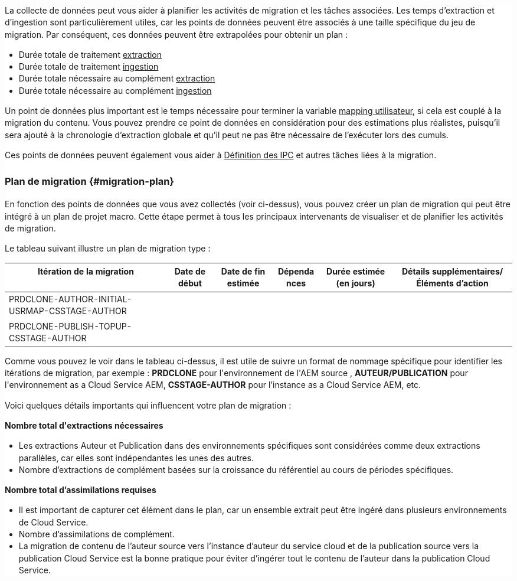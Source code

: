 La collecte de données peut vous aider à planifier les activités de migration et les tâches associées. Les temps d’extraction et d’ingestion sont particulièrement utiles, car les points de données peuvent être associés à une taille spécifique du jeu de migration. Par conséquent, ces données peuvent être extrapolées pour obtenir un plan :

* Durée totale de traitement [extraction](/help/journey-migration/content-transfer-tool/using-content-transfer-tool/extracting-content.md)
* Durée totale de traitement [ingestion](/help/journey-migration/content-transfer-tool/using-content-transfer-tool/ingesting-content.md)
* Durée totale nécessaire au complément [extraction](/help/journey-migration/content-transfer-tool/using-content-transfer-tool/extracting-content.md#top-up-extraction-process)
* Durée totale nécessaire au complément [ingestion](/help/journey-migration/content-transfer-tool/using-content-transfer-tool/ingesting-content.md#top-up-ingestion-process)

Un point de données plus important est le temps nécessaire pour terminer la variable [mapping utilisateur](/help/journey-migration/content-transfer-tool/user-mapping-tool/overview-user-mapping-tool.md), si cela est couplé à la migration du contenu. Vous pouvez prendre ce point de données en considération pour des estimations plus réalistes, puisqu’il sera ajouté à la chronologie d’extraction globale et qu’il peut ne pas être nécessaire de l’exécuter lors des cumuls.

Ces points de données peuvent également vous aider à [Définition des IPC](/help/journey-migration/readiness.md#establish-kpis) et autres tâches liées à la migration.

### Plan de migration {#migration-plan}

En fonction des points de données que vous avez collectés (voir ci-dessus), vous pouvez créer un plan de migration qui peut être intégré à un plan de projet macro. Cette étape permet à tous les principaux intervenants de visualiser et de planifier les activités de migration.

Le tableau suivant illustre un plan de migration type :

| Itération de la migration | Date de début | Date de fin estimée | Dépendances | Durée estimée (en jours) | Détails supplémentaires/Éléments d’action |
|---|---|---|---|---|---|
| PRDCLONE-AUTHOR-INITIAL-USRMAP-CSSTAGE-AUTHOR |  |  |  |  |  |
| PRDCLONE-PUBLISH-TOPUP-CSSTAGE-AUTHOR |  |  |  |  |  |

Comme vous pouvez le voir dans le tableau ci-dessus, il est utile de suivre un format de nommage spécifique pour identifier les itérations de migration, par exemple : **PRDCLONE** pour l&#39;environnement de l&#39;AEM source , **AUTEUR/PUBLICATION** pour l&#39;environnement as a Cloud Service AEM, **CSSTAGE-AUTHOR** pour l’instance as a Cloud Service AEM, etc.

Voici quelques détails importants qui influencent votre plan de migration :

**Nombre total d&#39;extractions nécessaires**

* Les extractions Auteur et Publication dans des environnements spécifiques sont considérées comme deux extractions parallèles, car elles sont indépendantes les unes des autres.
* Nombre d’extractions de complément basées sur la croissance du référentiel au cours de périodes spécifiques.

**Nombre total d’assimilations requises**

* Il est important de capturer cet élément dans le plan, car un ensemble extrait peut être ingéré dans plusieurs environnements de Cloud Service.
* Nombre d’assimilations de complément.
* La migration de contenu de l’auteur source vers l’instance d’auteur du service cloud et de la publication source vers la publication Cloud Service est la bonne pratique pour éviter d’ingérer tout le contenu de l’auteur dans la publication Cloud Service.
